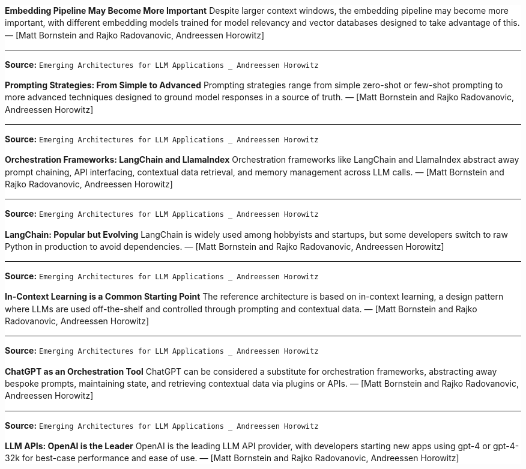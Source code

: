 **Embedding Pipeline May Become More Important**
Despite larger context windows, the embedding pipeline may become more important, with different embedding models trained for model relevancy and vector databases designed to take advantage of this. — [Matt Bornstein and Rajko Radovanovic, Andreessen Horowitz]


---

**Source:** `Emerging Architectures for LLM Applications _ Andreessen Horowitz`

**Prompting Strategies: From Simple to Advanced**
Prompting strategies range from simple zero-shot or few-shot prompting to more advanced techniques designed to ground model responses in a source of truth. — [Matt Bornstein and Rajko Radovanovic, Andreessen Horowitz]


---

**Source:** `Emerging Architectures for LLM Applications _ Andreessen Horowitz`

**Orchestration Frameworks: LangChain and LlamaIndex**
Orchestration frameworks like LangChain and LlamaIndex abstract away prompt chaining, API interfacing, contextual data retrieval, and memory management across LLM calls. — [Matt Bornstein and Rajko Radovanovic, Andreessen Horowitz]


---

**Source:** `Emerging Architectures for LLM Applications _ Andreessen Horowitz`

**LangChain: Popular but Evolving**
LangChain is widely used among hobbyists and startups, but some developers switch to raw Python in production to avoid dependencies. — [Matt Bornstein and Rajko Radovanovic, Andreessen Horowitz]


---

**Source:** `Emerging Architectures for LLM Applications _ Andreessen Horowitz`

**In-Context Learning is a Common Starting Point**
The reference architecture is based on in-context learning, a design pattern where LLMs are used off-the-shelf and controlled through prompting and contextual data. — [Matt Bornstein and Rajko Radovanovic, Andreessen Horowitz]


---

**Source:** `Emerging Architectures for LLM Applications _ Andreessen Horowitz`

**ChatGPT as an Orchestration Tool**
ChatGPT can be considered a substitute for orchestration frameworks, abstracting away bespoke prompts, maintaining state, and retrieving contextual data via plugins or APIs. — [Matt Bornstein and Rajko Radovanovic, Andreessen Horowitz]


---

**Source:** `Emerging Architectures for LLM Applications _ Andreessen Horowitz`

**LLM APIs: OpenAI is the Leader**
OpenAI is the leading LLM API provider, with developers starting new apps using gpt-4 or gpt-4-32k for best-case performance and ease of use. — [Matt Bornstein and Rajko Radovanovic, Andreessen Horowitz]

